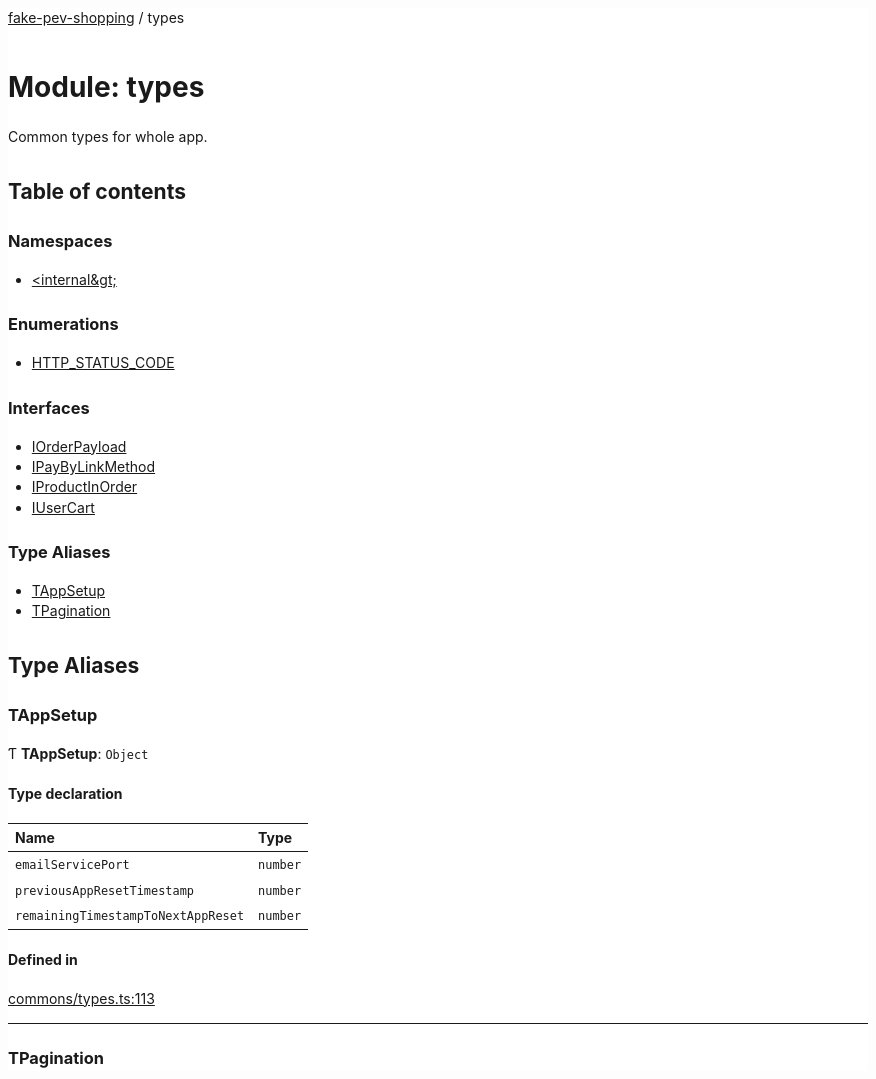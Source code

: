 [fake-pev-shopping](#readmemd) / types

# Module: types

Common types for whole app.

## Table of contents

### Namespaces

- [&lt;internal\&gt;](#modulestypes_internal_md)

### Enumerations

- [HTTP\_STATUS\_CODE](#enumstypeshttp_status_codemd)

### Interfaces

- [IOrderPayload](#interfacestypesiorderpayloadmd)
- [IPayByLinkMethod](#interfacestypesipaybylinkmethodmd)
- [IProductInOrder](#interfacestypesiproductinordermd)
- [IUserCart](#interfacestypesiusercartmd)

### Type Aliases

- [TAppSetup](#tappsetup)
- [TPagination](#tpagination)

## Type Aliases

### TAppSetup

Ƭ **TAppSetup**: `Object`

#### Type declaration

| Name | Type |
| :------ | :------ |
| `emailServicePort` | `number` |
| `previousAppResetTimestamp` | `number` |
| `remainingTimestampToNextAppReset` | `number` |

#### Defined in

[commons/types.ts:113](https://github.com/ScriptyChris/Fake-PEV-Shopping/blob/7ad1225/commons/types.ts#L113)

___

### TPagination
